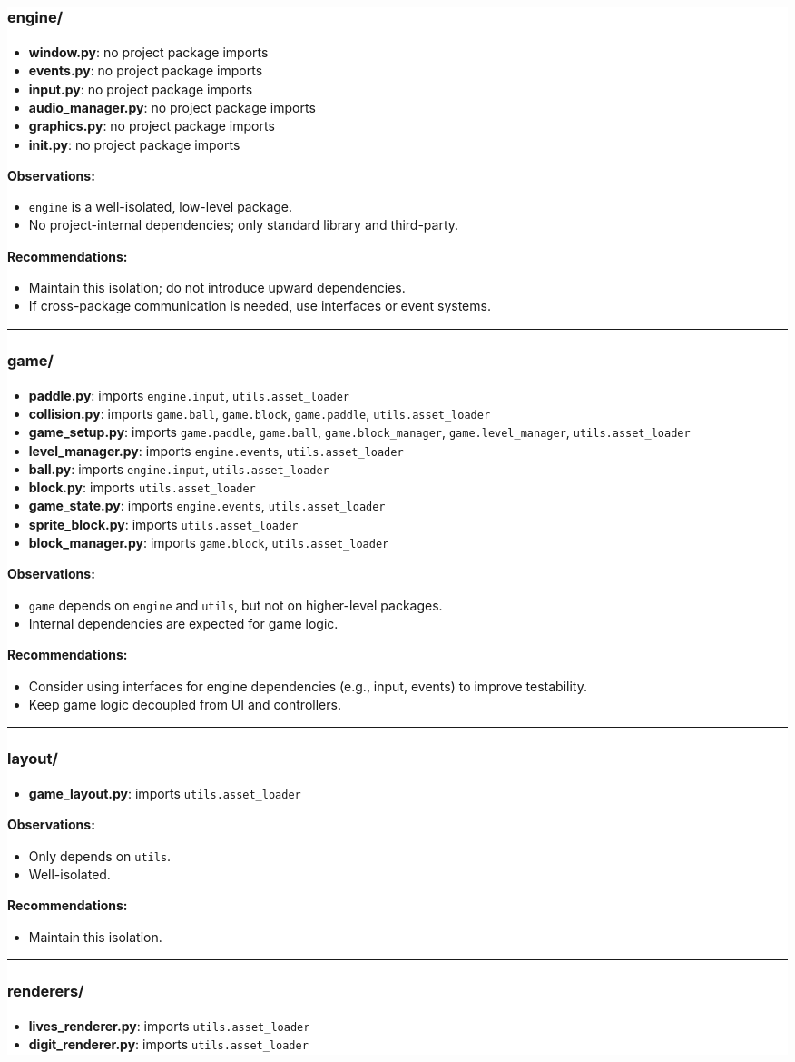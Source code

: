 
### engine/
- **window.py**: no project package imports
- **events.py**: no project package imports
- **input.py**: no project package imports
- **audio_manager.py**: no project package imports
- **graphics.py**: no project package imports
- **__init__.py**: no project package imports

**Observations:**
- `engine` is a well-isolated, low-level package.
- No project-internal dependencies; only standard library and third-party.

**Recommendations:**
- Maintain this isolation; do not introduce upward dependencies.
- If cross-package communication is needed, use interfaces or event systems.

---

### game/
- **paddle.py**: imports `engine.input`, `utils.asset_loader`
- **collision.py**: imports `game.ball`, `game.block`, `game.paddle`, `utils.asset_loader`
- **game_setup.py**: imports `game.paddle`, `game.ball`, `game.block_manager`, `game.level_manager`, `utils.asset_loader`
- **level_manager.py**: imports `engine.events`, `utils.asset_loader`
- **ball.py**: imports `engine.input`, `utils.asset_loader`
- **block.py**: imports `utils.asset_loader`
- **game_state.py**: imports `engine.events`, `utils.asset_loader`
- **sprite_block.py**: imports `utils.asset_loader`
- **block_manager.py**: imports `game.block`, `utils.asset_loader`

**Observations:**
- `game` depends on `engine` and `utils`, but not on higher-level packages.
- Internal dependencies are expected for game logic.

**Recommendations:**
- Consider using interfaces for engine dependencies (e.g., input, events) to improve testability.
- Keep game logic decoupled from UI and controllers.

---

### layout/
- **game_layout.py**: imports `utils.asset_loader`

**Observations:**
- Only depends on `utils`.
- Well-isolated.

**Recommendations:**
- Maintain this isolation.

---

### renderers/
- **lives_renderer.py**: imports `utils.asset_loader`
- **digit_renderer.py**: imports `utils.asset_loader`
